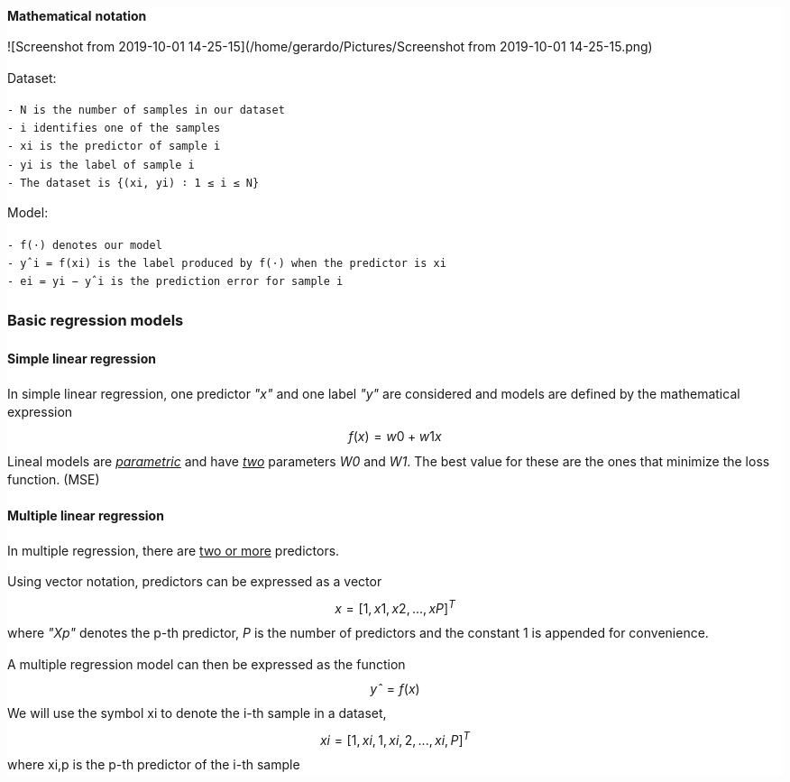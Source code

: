 **Mathematical** **notation**

![Screenshot from 2019-10-01 14-25-15](/home/gerardo/Pictures/Screenshot from 2019-10-01 14-25-15.png)

Dataset:

``````
- N is the number of samples in our dataset
- i identifies one of the samples
- xi is the predictor of sample i
- yi is the label of sample i
- The dataset is {(xi, yi) ∶ 1 ≤ i ≤ N}
``````

Model:

``````
- f(⋅) denotes our model
- yˆi = f(xi) is the label produced by f(⋅) when the predictor is xi
- ei = yi − yˆi is the prediction error for sample i
``````



### Basic regression models

#### Simple linear regression

In simple linear regression, one predictor *"x"* and one label *"y"* are considered and models are defined by the mathematical expression
$$
f(x) = w0 + w1x
$$
Lineal models are *<u>parametric</u>* and have <u>*two*</u> parameters *W0* and *W1*. The best value for these are the ones that minimize the loss function. (MSE)

#### Multiple linear regression

In multiple regression, there are <u>two or more</u> predictors.

Using vector notation, predictors can be expressed as a vector
$$
x = [1, x1, x2, . . . , xP ]^{T}
$$
where *"Xp"* denotes the p-th predictor, *P* is the number of predictors and the constant 1 is appended for convenience.

A multiple regression model can then be expressed as the function
$$
yˆ = f(x)
$$
We will use the symbol xi to denote the i-th sample in a dataset,
$$
xi = [1, xi,1, xi,2, . . . , xi,P ]^{T}
$$
where xi,p is the p-th predictor of the i-th sample
